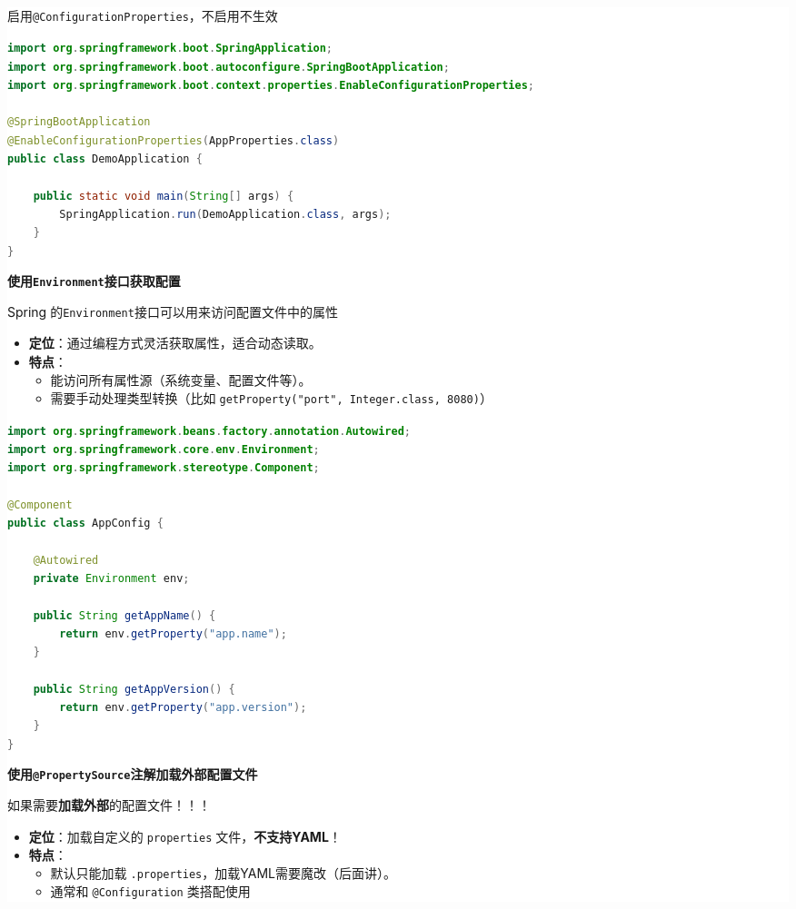 启用`@ConfigurationProperties`，不启用不生效

```java
import org.springframework.boot.SpringApplication;
import org.springframework.boot.autoconfigure.SpringBootApplication;
import org.springframework.boot.context.properties.EnableConfigurationProperties;

@SpringBootApplication
@EnableConfigurationProperties(AppProperties.class)
public class DemoApplication {

    public static void main(String[] args) {
        SpringApplication.run(DemoApplication.class, args);
    }
}
```

**使用`Environment`接口获取配置**

Spring 的`Environment`接口可以用来访问配置文件中的属性

-   **定位**：通过编程方式灵活获取属性，适合动态读取。
-   **特点**：
    -   能访问所有属性源（系统变量、配置文件等）。
    -   需要手动处理类型转换（比如 `getProperty("port", Integer.class, 8080)`）

```java
import org.springframework.beans.factory.annotation.Autowired;
import org.springframework.core.env.Environment;
import org.springframework.stereotype.Component;

@Component
public class AppConfig {

    @Autowired
    private Environment env;

    public String getAppName() {
        return env.getProperty("app.name");
    }

    public String getAppVersion() {
        return env.getProperty("app.version");
    }
}
```

**使用`@PropertySource`注解加载外部配置文件**

如果需要**加载外部**的配置文件！！！

-   **定位**：加载自定义的 `properties` 文件，**不支持YAML**！
-   **特点**：
    -   默认只能加载 `.properties`，加载YAML需要魔改（后面讲）。
    -   通常和 `@Configuration` 类搭配使用
